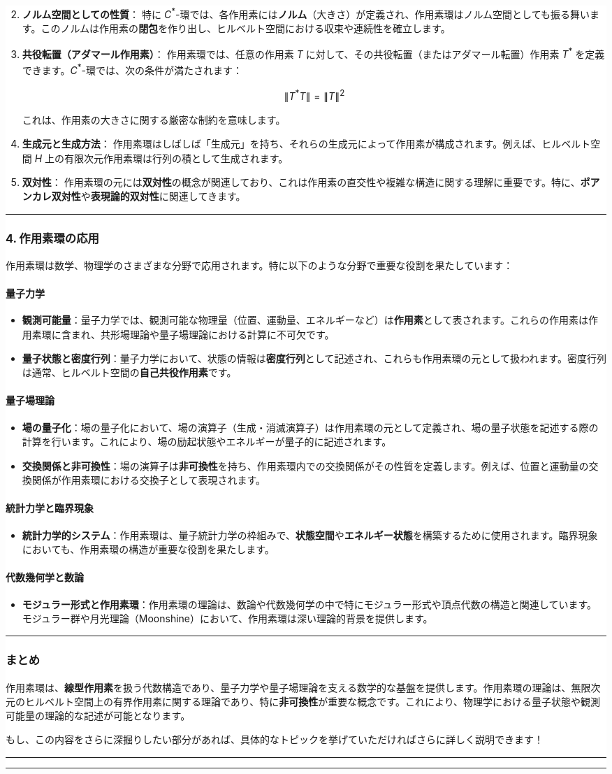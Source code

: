 2. **ノルム空間としての性質**：
   特に $C^*$-環では、各作用素には**ノルム**（大きさ）が定義され、作用素環はノルム空間としても振る舞います。このノルムは作用素の**閉包**を作り出し、ヒルベルト空間における収束や連続性を確立します。

3. **共役転置（アダマール作用素）**：
   作用素環では、任意の作用素 $T$ に対して、その共役転置（またはアダマール転置）作用素 $T^*$ を定義できます。$C^*$-環では、次の条件が満たされます：

   $$
   \|T^* T\| = \|T\|^2
   $$

   これは、作用素の大きさに関する厳密な制約を意味します。

4. **生成元と生成方法**：
   作用素環はしばしば「生成元」を持ち、それらの生成元によって作用素が構成されます。例えば、ヒルベルト空間 $H$ 上の有限次元作用素環は行列の積として生成されます。

5. **双対性**：
   作用素環の元には**双対性**の概念が関連しており、これは作用素の直交性や複雑な構造に関する理解に重要です。特に、**ポアンカレ双対性**や**表現論的双対性**に関連してきます。

---

### **4. 作用素環の応用**

作用素環は数学、物理学のさまざまな分野で応用されます。特に以下のような分野で重要な役割を果たしています：

#### **量子力学**

* **観測可能量**：量子力学では、観測可能な物理量（位置、運動量、エネルギーなど）は**作用素**として表されます。これらの作用素は作用素環に含まれ、共形場理論や量子場理論における計算に不可欠です。

* **量子状態と密度行列**：量子力学において、状態の情報は**密度行列**として記述され、これらも作用素環の元として扱われます。密度行列は通常、ヒルベルト空間の**自己共役作用素**です。

#### **量子場理論**

* **場の量子化**：場の量子化において、場の演算子（生成・消滅演算子）は作用素環の元として定義され、場の量子状態を記述する際の計算を行います。これにより、場の励起状態やエネルギーが量子的に記述されます。

* **交換関係と非可換性**：場の演算子は**非可換性**を持ち、作用素環内での交換関係がその性質を定義します。例えば、位置と運動量の交換関係が作用素環における交換子として表現されます。

#### **統計力学と臨界現象**

* **統計力学的システム**：作用素環は、量子統計力学の枠組みで、**状態空間**や**エネルギー状態**を構築するために使用されます。臨界現象においても、作用素環の構造が重要な役割を果たします。

#### **代数幾何学と数論**

* **モジュラー形式と作用素環**：作用素環の理論は、数論や代数幾何学の中で特にモジュラー形式や頂点代数の構造と関連しています。モジュラー群や月光理論（Moonshine）において、作用素環は深い理論的背景を提供します。

---

### **まとめ**

作用素環は、**線型作用素**を扱う代数構造であり、量子力学や量子場理論を支える数学的な基盤を提供します。作用素環の理論は、無限次元のヒルベルト空間上の有界作用素に関する理論であり、特に**非可換性**が重要な概念です。これにより、物理学における量子状態や観測可能量の理論的な記述が可能となります。

もし、この内容をさらに深掘りしたい部分があれば、具体的なトピックを挙げていただければさらに詳しく説明できます！


---
---